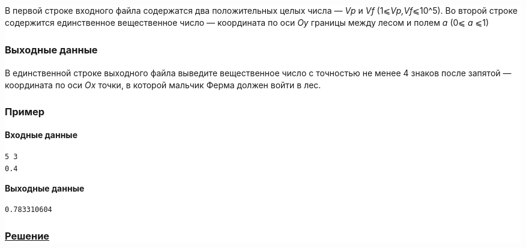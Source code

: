 В первой строке входного файла содержатся два положительных целых числа — _Vp_ и _Vf_ (1⩽_Vp,Vf_⩽10^5).
Во второй строке содержится единственное вещественное число — координата по оси _Oy_ границы между лесом
и полем _a_ (0⩽ _a_ ⩽1) 

### Выходные данные

В единственной строке выходного файла выведите вещественное число с точностью не менее 4 знаков после
запятой — координата по оси _Ox_ точки, в которой мальчик Ферма должен войти в лес.

### Пример

**Входные данные**
```
5 3
0.4
```

**Выходные данные**
```
0.783310604
```

### [Решение](taskF.py)
